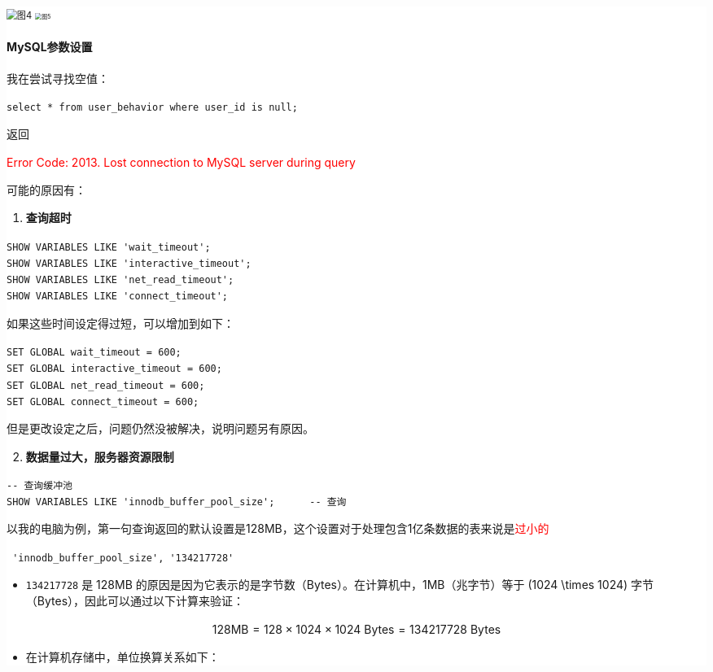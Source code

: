 <img src="D:\Github\Hpz3859.github.io\images\mysql_taobao\图4.png" alt="图4" style="zoom: 80%;" />

<img src="D:\Github\Hpz3859.github.io\images\mysql_taobao\图5.png" alt="图5" style="zoom:50%;" />

#### MySQL参数设置

我在尝试寻找空值：

```
select * from user_behavior where user_id is null;
```

返回

<font color=red>Error Code: 2013. Lost connection to MySQL server during query</font>

可能的原因有：

1. **查询超时**

```mysql
SHOW VARIABLES LIKE 'wait_timeout';
SHOW VARIABLES LIKE 'interactive_timeout';
SHOW VARIABLES LIKE 'net_read_timeout';
SHOW VARIABLES LIKE 'connect_timeout';
```

如果这些时间设定得过短，可以增加到如下：

```mysql
SET GLOBAL wait_timeout = 600;
SET GLOBAL interactive_timeout = 600;
SET GLOBAL net_read_timeout = 600;
SET GLOBAL connect_timeout = 600;
```

但是更改设定之后，问题仍然没被解决，说明问题另有原因。

2. **数据量过大，服务器资源限制**

```mysql
-- 查询缓冲池
SHOW VARIABLES LIKE 'innodb_buffer_pool_size';		-- 查询
```

以我的电脑为例，第一句查询返回的默认设置是128MB，这个设置对于处理包含1亿条数据的表来说是<font color=red>过小的</font>

```
 'innodb_buffer_pool_size', '134217728'
```

- `134217728` 是 128MB 的原因是因为它表示的是字节数（Bytes）。在计算机中，1MB（兆字节）等于 \(1024 \times 1024\) 字节（Bytes），因此可以通过以下计算来验证：

$$
128 \text{MB} = 128 \times 1024 \times 1024 \text{ Bytes} = 134217728 \text{ Bytes}
$$

- 在计算机存储中，单位换算关系如下：
